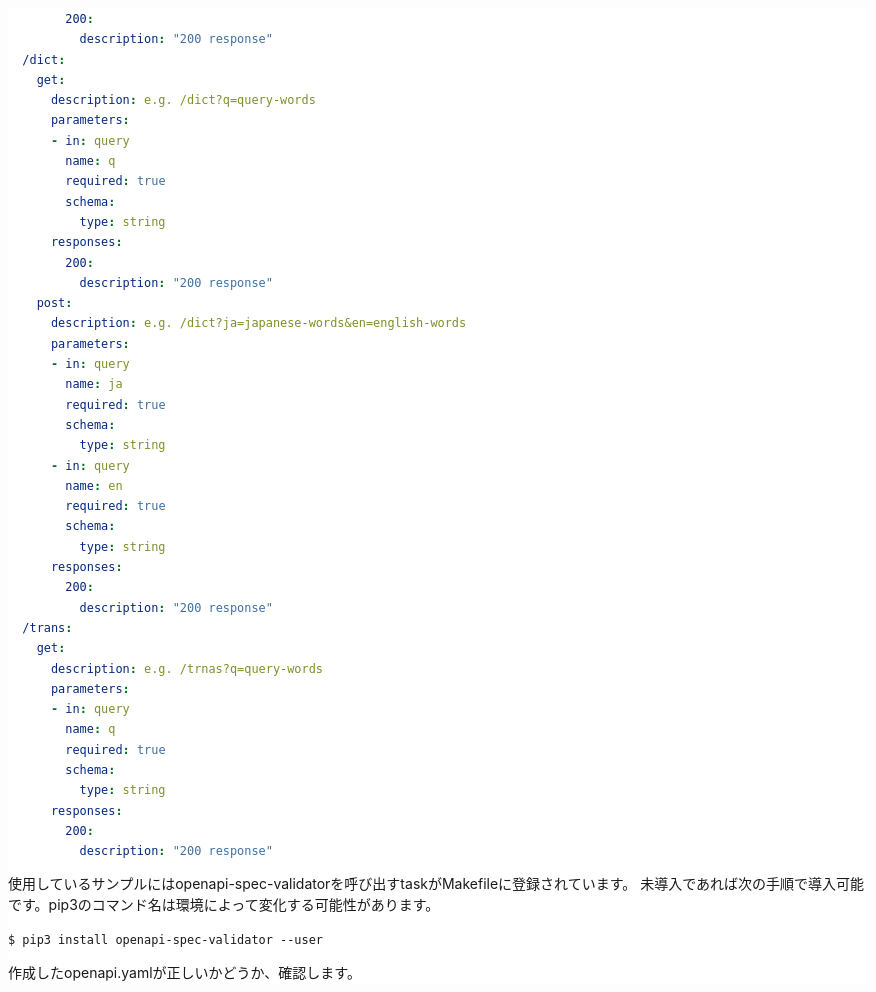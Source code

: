 ```yaml:openapi.yaml
        200:
          description: "200 response"
  /dict: 
    get:
      description: e.g. /dict?q=query-words
      parameters:
      - in: query
        name: q
        required: true
        schema:
          type: string
      responses:
        200:
          description: "200 response"
    post:
      description: e.g. /dict?ja=japanese-words&en=english-words
      parameters:
      - in: query
        name: ja
        required: true
        schema:
          type: string
      - in: query
        name: en
        required: true
        schema:
          type: string
      responses:
        200:
          description: "200 response"
  /trans: 
    get:
      description: e.g. /trnas?q=query-words
      parameters:
      - in: query
        name: q
        required: true
        schema:
          type: string
      responses:
        200:
          description: "200 response"
```

使用しているサンプルにはopenapi-spec-validatorを呼び出すtaskがMakefileに登録されています。
未導入であれば次の手順で導入可能です。pip3のコマンド名は環境によって変化する可能性があります。

```bash:Ubuntu20.04でopenapi-spec-validatorを~/.local/bin/に導入する
$ pip3 install openapi-spec-validator --user
```

作成したopenapi.yamlが正しいかどうか、確認します。
